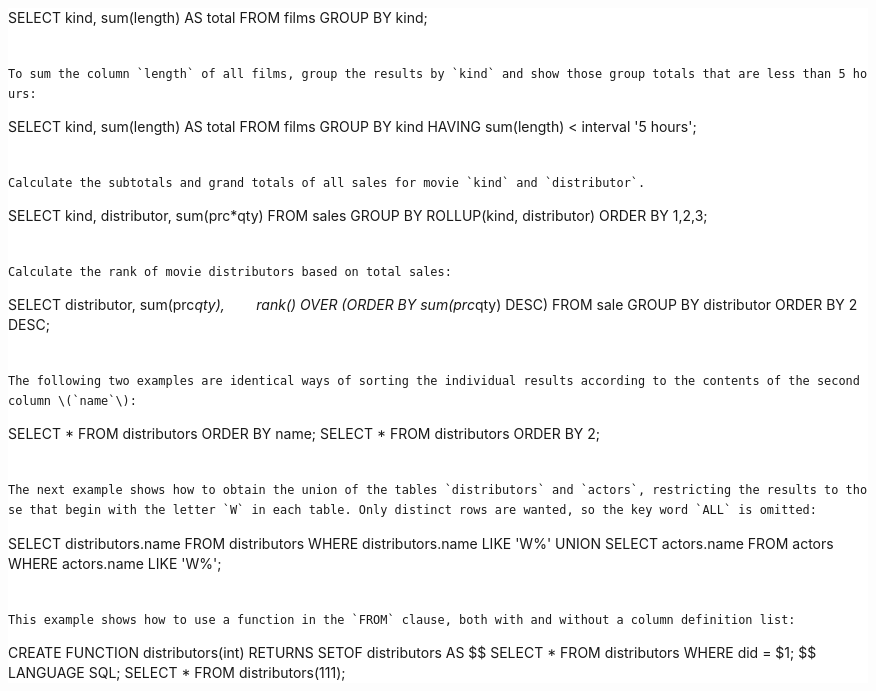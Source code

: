 ```

```
SELECT kind, sum(length) AS total FROM films GROUP BY kind;
```

To sum the column `length` of all films, group the results by `kind` and show those group totals that are less than 5 hours:

```
SELECT kind, sum(length) AS total FROM films GROUP BY kind 
HAVING sum(length) < interval '5 hours';
```

Calculate the subtotals and grand totals of all sales for movie `kind` and `distributor`.

```
SELECT kind, distributor, sum(prc*qty) FROM sales
GROUP BY ROLLUP(kind, distributor)
ORDER BY 1,2,3;
```

Calculate the rank of movie distributors based on total sales:

```
SELECT distributor, sum(prc*qty), 
       rank() OVER (ORDER BY sum(prc*qty) DESC) 
FROM sale
GROUP BY distributor ORDER BY 2 DESC;
```

The following two examples are identical ways of sorting the individual results according to the contents of the second column \(`name`\):

```
SELECT * FROM distributors ORDER BY name;
SELECT * FROM distributors ORDER BY 2;
```

The next example shows how to obtain the union of the tables `distributors` and `actors`, restricting the results to those that begin with the letter `W` in each table. Only distinct rows are wanted, so the key word `ALL` is omitted:

```
SELECT distributors.name FROM distributors WHERE 
distributors.name LIKE 'W%' UNION SELECT actors.name FROM 
actors WHERE actors.name LIKE 'W%';
```

This example shows how to use a function in the `FROM` clause, both with and without a column definition list:

```
CREATE FUNCTION distributors(int) RETURNS SETOF distributors 
AS $$ SELECT * FROM distributors WHERE did = $1; $$ LANGUAGE 
SQL;
SELECT * FROM distributors(111);
